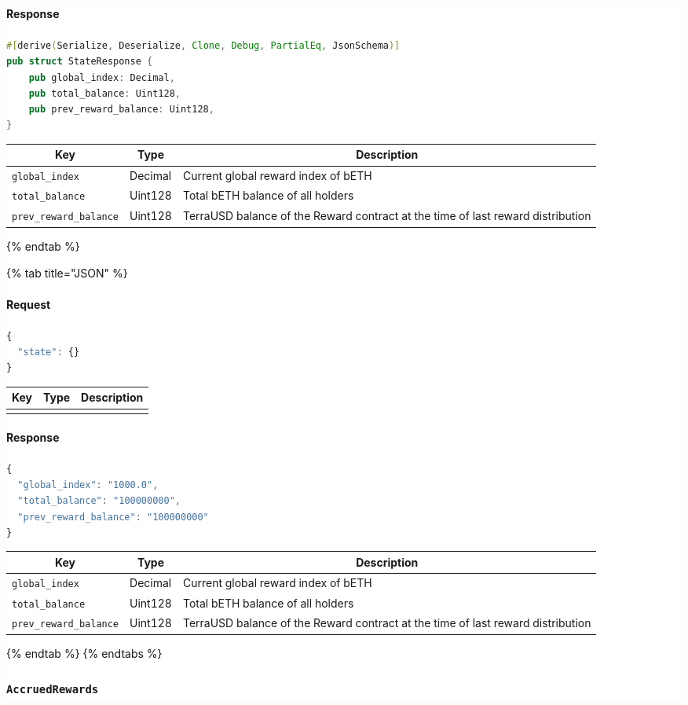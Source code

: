 #### Response

```rust
#[derive(Serialize, Deserialize, Clone, Debug, PartialEq, JsonSchema)]
pub struct StateResponse {
    pub global_index: Decimal,
    pub total_balance: Uint128,
    pub prev_reward_balance: Uint128,
}
```

| Key                   | Type    | Description                                                                     |
| --------------------- | ------- | ------------------------------------------------------------------------------- |
| `global_index`        | Decimal | Current global reward index of bETH                                             |
| `total_balance`       | Uint128 | Total bETH balance of all holders                                               |
| `prev_reward_balance` | Uint128 | TerraUSD balance of the Reward contract at the time of last reward distribution |
{% endtab %}

{% tab title="JSON" %}
#### Request

```javascript
{
  "state": {}
}
```

| Key | Type | Description |
| --- | ---- | ----------- |
|     |      |             |

#### Response

```javascript
{
  "global_index": "1000.0", 
  "total_balance": "100000000", 
  "prev_reward_balance": "100000000" 
}
```

| Key                   | Type    | Description                                                                     |
| --------------------- | ------- | ------------------------------------------------------------------------------- |
| `global_index`        | Decimal | Current global reward index of bETH                                             |
| `total_balance`       | Uint128 | Total bETH balance of all holders                                               |
| `prev_reward_balance` | Uint128 | TerraUSD balance of the Reward contract at the time of last reward distribution |
{% endtab %}
{% endtabs %}

### `AccruedRewards`
